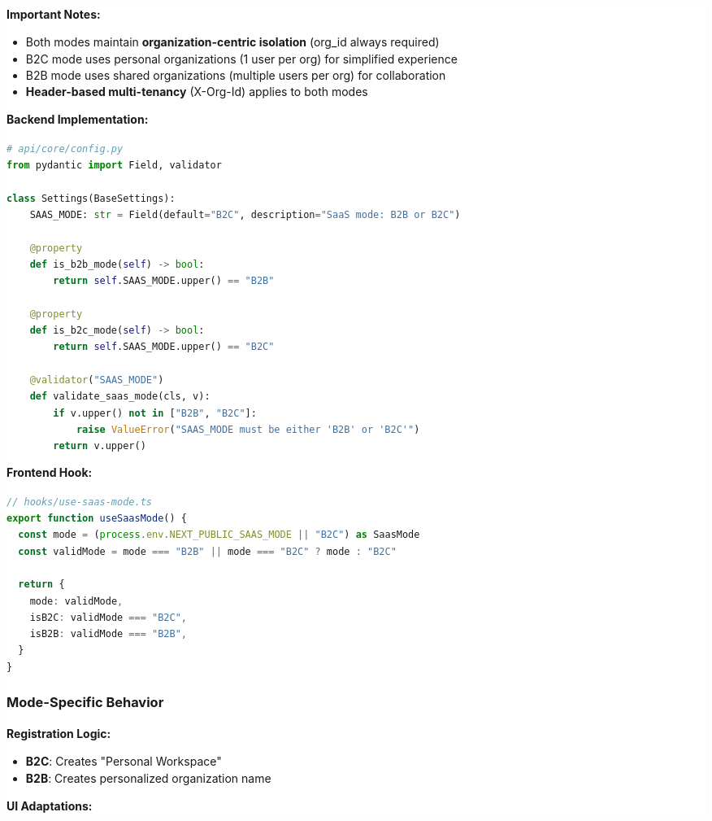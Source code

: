 **Important Notes:**

- Both modes maintain **organization-centric isolation** (org_id always required)
- B2C mode uses personal organizations (1 user per org) for simplified experience
- B2B mode uses shared organizations (multiple users per org) for collaboration
- **Header-based multi-tenancy** (X-Org-Id) applies to both modes

**Backend Implementation:**

```python
# api/core/config.py
from pydantic import Field, validator

class Settings(BaseSettings):
    SAAS_MODE: str = Field(default="B2C", description="SaaS mode: B2B or B2C")

    @property
    def is_b2b_mode(self) -> bool:
        return self.SAAS_MODE.upper() == "B2B"

    @property
    def is_b2c_mode(self) -> bool:
        return self.SAAS_MODE.upper() == "B2C"

    @validator("SAAS_MODE")
    def validate_saas_mode(cls, v):
        if v.upper() not in ["B2B", "B2C"]:
            raise ValueError("SAAS_MODE must be either 'B2B' or 'B2C'")
        return v.upper()
```

**Frontend Hook:**

```typescript
// hooks/use-saas-mode.ts
export function useSaasMode() {
  const mode = (process.env.NEXT_PUBLIC_SAAS_MODE || "B2C") as SaasMode
  const validMode = mode === "B2B" || mode === "B2C" ? mode : "B2C"

  return {
    mode: validMode,
    isB2C: validMode === "B2C",
    isB2B: validMode === "B2B",
  }
}
```

### **Mode-Specific Behavior**

**Registration Logic:**

- **B2C**: Creates "Personal Workspace"
- **B2B**: Creates personalized organization name

**UI Adaptations:**

